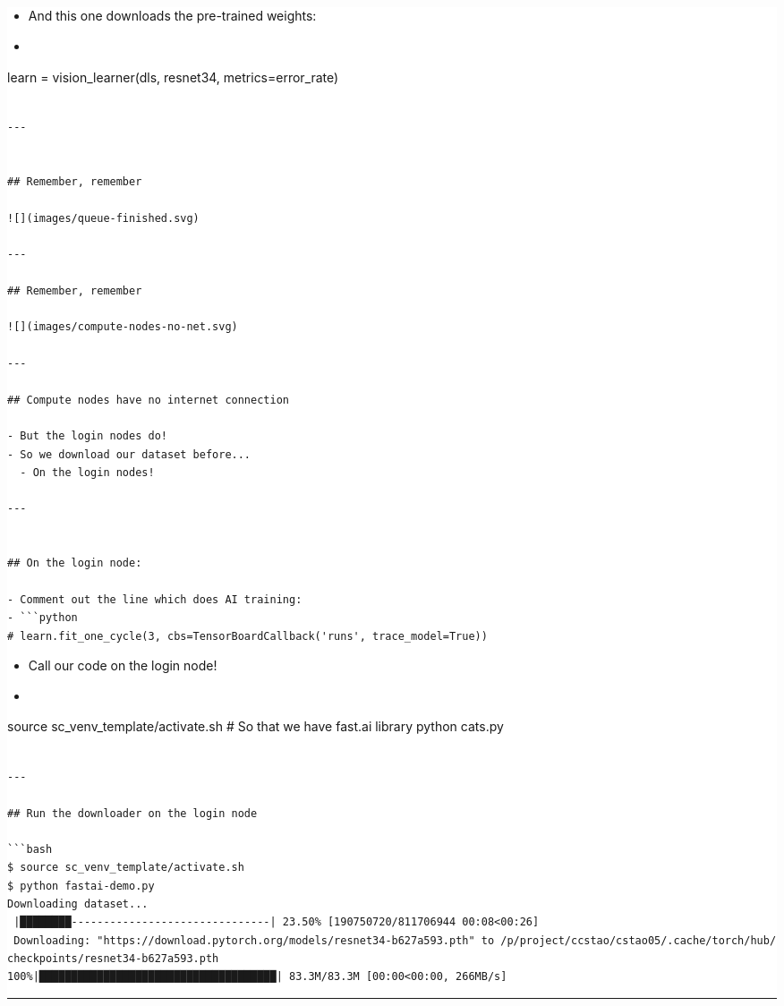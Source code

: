 - And this one downloads the pre-trained weights:
- ```python
learn = vision_learner(dls, resnet34, metrics=error_rate)
```

---


## Remember, remember

![](images/queue-finished.svg)

---

## Remember, remember

![](images/compute-nodes-no-net.svg)

---

## Compute nodes have no internet connection

- But the login nodes do!
- So we download our dataset before...
  - On the login nodes!

---


## On the login node:

- Comment out the line which does AI training:
- ```python
# learn.fit_one_cycle(3, cbs=TensorBoardCallback('runs', trace_model=True))
```
- Call our code on the login node!
- ```bash
source sc_venv_template/activate.sh # So that we have fast.ai library
python cats.py
```

---

## Run the downloader on the login node

```bash
$ source sc_venv_template/activate.sh
$ python fastai-demo.py 
Downloading dataset...
 |████████-------------------------------| 23.50% [190750720/811706944 00:08<00:26]
 Downloading: "https://download.pytorch.org/models/resnet34-b627a593.pth" to /p/project/ccstao/cstao05/.cache/torch/hub/checkpoints/resnet34-b627a593.pth
100%|█████████████████████████████████████| 83.3M/83.3M [00:00<00:00, 266MB/s]
```

---